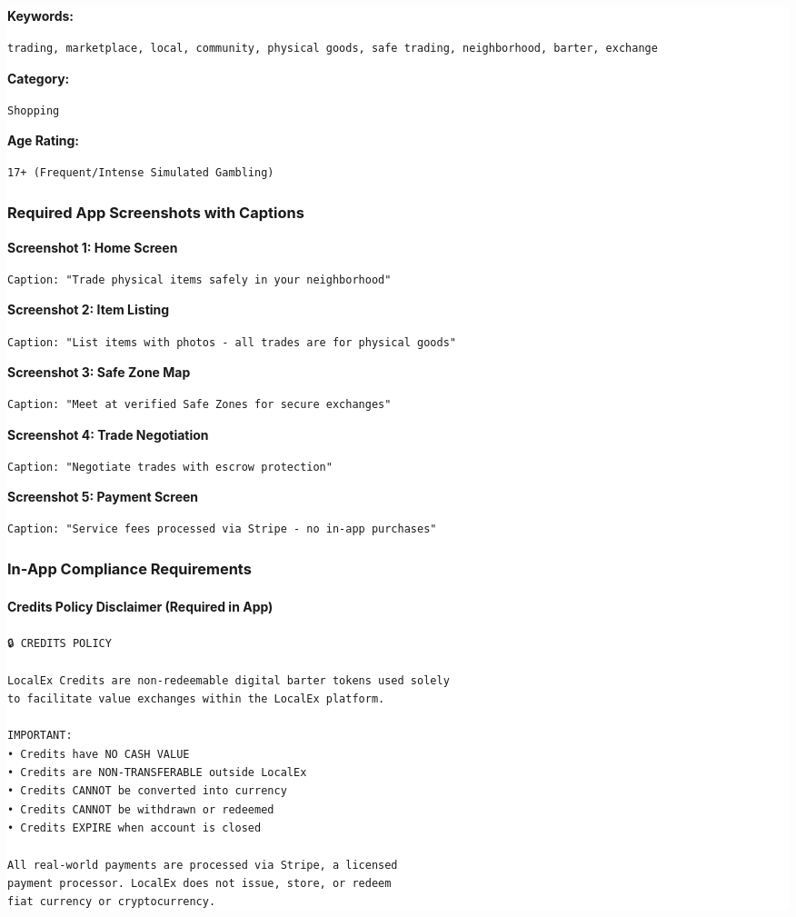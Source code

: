 **Keywords:**
```
trading, marketplace, local, community, physical goods, safe trading, neighborhood, barter, exchange
```

**Category:**
```
Shopping
```

**Age Rating:**
```
17+ (Frequent/Intense Simulated Gambling)
```

### **Required App Screenshots with Captions**

**Screenshot 1: Home Screen**
```
Caption: "Trade physical items safely in your neighborhood"
```

**Screenshot 2: Item Listing**
```
Caption: "List items with photos - all trades are for physical goods"
```

**Screenshot 3: Safe Zone Map**
```
Caption: "Meet at verified Safe Zones for secure exchanges"
```

**Screenshot 4: Trade Negotiation**
```
Caption: "Negotiate trades with escrow protection"
```

**Screenshot 5: Payment Screen**
```
Caption: "Service fees processed via Stripe - no in-app purchases"
```

### **In-App Compliance Requirements**

#### **Credits Policy Disclaimer (Required in App)**
```
🔒 CREDITS POLICY

LocalEx Credits are non-redeemable digital barter tokens used solely 
to facilitate value exchanges within the LocalEx platform.

IMPORTANT:
• Credits have NO CASH VALUE
• Credits are NON-TRANSFERABLE outside LocalEx
• Credits CANNOT be converted into currency
• Credits CANNOT be withdrawn or redeemed
• Credits EXPIRE when account is closed

All real-world payments are processed via Stripe, a licensed 
payment processor. LocalEx does not issue, store, or redeem 
fiat currency or cryptocurrency.
```
